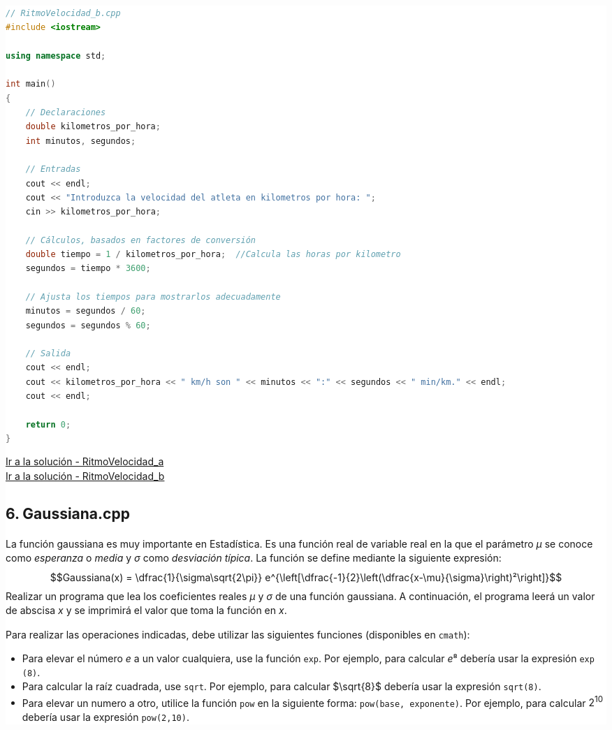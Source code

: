 ```cpp
// RitmoVelocidad_b.cpp
#include <iostream>

using namespace std;

int main()
{
	// Declaraciones
	double kilometros_por_hora;
	int minutos, segundos;

	// Entradas
	cout << endl;
	cout << "Introduzca la velocidad del atleta en kilometros por hora: ";
	cin >> kilometros_por_hora;

	// Cálculos, basados en factores de conversión
	double tiempo = 1 / kilometros_por_hora;  //Calcula las horas por kilometro
	segundos = tiempo * 3600; 
	
	// Ajusta los tiempos para mostrarlos adecuadamente
	minutos = segundos / 60;
	segundos = segundos % 60;

	// Salida
	cout << endl;
	cout << kilometros_por_hora << " km/h son " << minutos << ":" << segundos << " min/km." << endl;
	cout << endl;

	return 0;
}
```
[Ir a la solución - RitmoVelocidad_a](https://github.com/LosDelDGIIM/LosDelDGIIM.github.io/blob/main/subjects/FP/Sesi%C3%B3n%2003/RitmoVelocidad_a.cpp)  
[Ir a la solución - RitmoVelocidad_b](https://github.com/LosDelDGIIM/LosDelDGIIM.github.io/blob/main/subjects/FP/Sesi%C3%B3n%2003/RitmoVelocidad_b.cpp)

## 6. Gaussiana.cpp 
La función gaussiana es muy importante en Estadística. Es una función real de variable real en la que el parámetro $\mu$ se conoce como _esperanza_ o _media_ y $\sigma$ como _desviación típica_. La función se define mediante la siguiente expresión:  
$$Gaussiana(x) = \dfrac{1}{\sigma\sqrt{2\pi}} e^{\left[\dfrac{-1}{2}\left(\dfrac{x-\mu}{\sigma}\right)²\right]}$$
Realizar un programa que lea los coeficientes reales $\mu$ y $\sigma$ de una función gaussiana. A continuación, el programa leerá un valor de abscisa $x$ y se imprimirá el valor que toma la función en $x$.  
  
  Para realizar las operaciones indicadas, debe utilizar las siguientes funciones (disponibles en ```cmath```):  
  * Para elevar el número $e$ a un valor cualquiera, use la función ```exp```. Por ejemplo, para calcular $e⁸$ debería usar la expresión ```exp(8)```.
  * Para calcular la raíz cuadrada, use ```sqrt```. Por ejemplo, para calcular $\sqrt{8}$ debería usar la expresión ```sqrt(8)```.
  * Para elevar un numero a otro, utilice la función ```pow``` en la siguiente forma: ```pow(base, exponente)```. Por ejemplo, para calcular $2^{10}$ debería usar la expresión ```pow(2,10)```.  
    